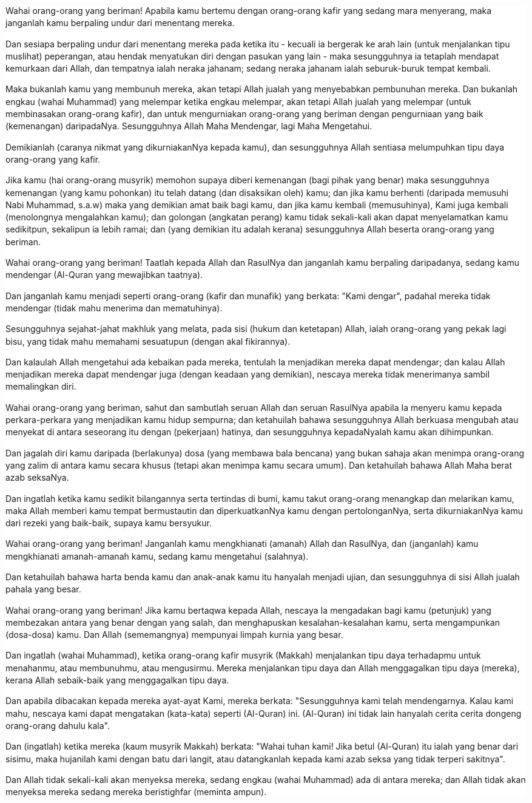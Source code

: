 <p class='atq' id="15">Wahai orang-orang yang beriman! Apabila kamu bertemu dengan orang-orang kafir yang sedang mara menyerang, maka janganlah kamu berpaling undur dari menentang mereka.</p>
<p class='atq' id="16">Dan sesiapa berpaling undur dari menentang mereka pada ketika itu - kecuali ia bergerak ke arah lain (untuk menjalankan tipu muslihat) peperangan, atau hendak menyatukan diri dengan pasukan yang lain - maka sesungguhnya ia tetaplah mendapat kemurkaan dari Allah, dan tempatnya ialah neraka jahanam; sedang neraka jahanam ialah seburuk-buruk tempat kembali.</p>
<p class='atq' id="17">Maka bukanlah kamu yang membunuh mereka, akan tetapi Allah jualah yang menyebabkan pembunuhan mereka. Dan bukanlah engkau (wahai Muhammad) yang melempar ketika engkau melempar, akan tetapi Allah jualah yang melempar (untuk membinasakan orang-orang kafir), dan untuk mengurniakan orang-orang yang beriman dengan pengurniaan yang baik (kemenangan) daripadaNya. Sesungguhnya Allah Maha Mendengar, lagi Maha Mengetahui.</p>
<p class='atq' id="18">Demikianlah (caranya nikmat yang dikurniakanNya kepada kamu), dan sesungguhnya Allah sentiasa melumpuhkan tipu daya orang-orang yang kafir.</p>
<p class='atq' id="19">Jika kamu (hai orang-orang musyrik) memohon supaya diberi kemenangan (bagi pihak yang benar) maka sesungguhnya kemenangan (yang kamu pohonkan) itu telah datang (dan disaksikan oleh) kamu; dan jika kamu berhenti (daripada memusuhi Nabi Muhammad, s.a.w) maka yang demikian amat baik bagi kamu, dan jika kamu kembali (memusuhinya), Kami juga kembali (menolongnya mengalahkan kamu); dan golongan (angkatan perang) kamu tidak sekali-kali akan dapat menyelamatkan kamu sedikitpun, sekalipun ia lebih ramai; dan (yang demikian itu adalah kerana) sesungguhnya Allah beserta orang-orang yang beriman.</p>
<p class='atq' id="20">Wahai orang-orang yang beriman! Taatlah kepada Allah dan RasulNya dan janganlah kamu berpaling daripadanya, sedang kamu mendengar (Al-Quran yang mewajibkan taatnya).</p>
<p class='atq' id="21">Dan janganlah kamu menjadi seperti orang-orang (kafir dan munafik) yang berkata: "Kami dengar", padahal mereka tidak mendengar (tidak mahu menerima dan mematuhinya).</p>
<p class='atq' id="22">Sesungguhnya sejahat-jahat makhluk yang melata, pada sisi (hukum dan ketetapan) Allah, ialah orang-orang yang pekak lagi bisu, yang tidak mahu memahami sesuatupun (dengan akal fikirannya).</p>
<p class='atq' id="23">Dan kalaulah Allah mengetahui ada kebaikan pada mereka, tentulah Ia menjadikan mereka dapat mendengar; dan kalau Allah menjadikan mereka dapat mendengar juga (dengan keadaan yang demikian), nescaya mereka tidak menerimanya sambil memalingkan diri.</p>
<p class='atq' id="24">Wahai orang-orang yang beriman, sahut dan sambutlah seruan Allah dan seruan RasulNya apabila Ia menyeru kamu kepada perkara-perkara yang menjadikan kamu hidup sempurna; dan ketahuilah bahawa sesungguhnya Allah berkuasa mengubah atau menyekat di antara seseorang itu dengan (pekerjaan) hatinya, dan sesungguhnya kepadaNyalah kamu akan dihimpunkan.</p>
<p class='atq' id="25">Dan jagalah diri kamu daripada (berlakunya) dosa (yang membawa bala bencana) yang bukan sahaja akan menimpa orang-orang yang zalim di antara kamu secara khusus (tetapi akan menimpa kamu secara umum). Dan ketahuilah bahawa Allah Maha berat azab seksaNya.</p>
<p class='atq' id="26">Dan ingatlah ketika kamu sedikit bilangannya serta tertindas di bumi, kamu takut orang-orang menangkap dan melarikan kamu, maka Allah memberi kamu tempat bermustautin dan diperkuatkanNya kamu dengan pertolonganNya, serta dikurniakanNya kamu dari rezeki yang baik-baik, supaya kamu bersyukur.</p>
<p class='atq' id="27">Wahai orang-orang yang beriman! Janganlah kamu mengkhianati (amanah) Allah dan RasulNya, dan (janganlah) kamu mengkhianati amanah-amanah kamu, sedang kamu mengetahui (salahnya).</p>
<p class='atq' id="28">Dan ketahuilah bahawa harta benda kamu dan anak-anak kamu itu hanyalah menjadi ujian, dan sesungguhnya di sisi Allah jualah pahala yang besar.</p>
<p class='atq' id="29">Wahai orang-orang yang beriman! Jika kamu bertaqwa kepada Allah, nescaya Ia mengadakan bagi kamu (petunjuk) yang membezakan antara yang benar dengan yang salah, dan menghapuskan kesalahan-kesalahan kamu, serta mengampunkan (dosa-dosa) kamu. Dan Allah (sememangnya) mempunyai limpah kurnia yang besar.</p>
<p class='atq' id="30">Dan ingatlah (wahai Muhammad), ketika orang-orang kafir musyrik (Makkah) menjalankan tipu daya terhadapmu untuk menahanmu, atau membunuhmu, atau mengusirmu. Mereka menjalankan tipu daya dan Allah menggagalkan tipu daya (mereka), kerana Allah sebaik-baik yang menggagalkan tipu daya.</p>
<p class='atq' id="31">Dan apabila dibacakan kepada mereka ayat-ayat Kami, mereka berkata: "Sesungguhnya kami telah mendengarnya. Kalau kami mahu, nescaya kami dapat mengatakan (kata-kata) seperti (Al-Quran) ini. (Al-Quran) ini tidak lain hanyalah cerita cerita dongeng orang-orang dahulu kala".</p>
<p class='atq' id="32">Dan (ingatlah) ketika mereka (kaum musyrik Makkah) berkata: "Wahai tuhan kami! Jika betul (Al-Quran) itu ialah yang benar dari sisimu, maka hujanilah kami dengan batu dari langit, atau datangkanlah kepada kami azab seksa yang tidak terperi sakitnya".</p>
<p class='atq' id="33">Dan Allah tidak sekali-kali akan menyeksa mereka, sedang engkau (wahai Muhammad) ada di antara mereka; dan Allah tidak akan menyeksa mereka sedang mereka beristighfar (meminta ampun).</p>